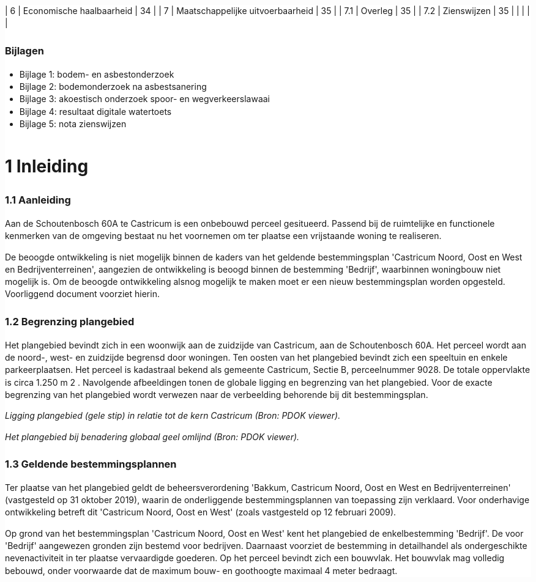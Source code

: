 | 6    | Economische haalbaarheid              | 34 |
| 7    | Maatschappelijke uitvoerbaarheid      | 35 |
| 7.1  | Overleg                               | 35 |
| 7.2  | Zienswijzen                           | 35 |
|      |                                       |    |

### **Bijlagen**

- Bijlage 1: bodem- en asbestonderzoek
- Bijlage 2: bodemonderzoek na asbestsanering
- Bijlage 3: akoestisch onderzoek spoor- en wegverkeerslawaai
- Bijlage 4: resultaat digitale watertoets
- Bijlage 5: nota zienswijzen

# **1 Inleiding**

### **1.1 Aanleiding**

Aan de Schoutenbosch 60A te Castricum is een onbebouwd perceel gesitueerd. Passend bij de ruimtelijke en functionele kenmerken van de omgeving bestaat nu het voornemen om ter plaatse een vrijstaande woning te realiseren.

De beoogde ontwikkeling is niet mogelijk binnen de kaders van het geldende bestemmingsplan 'Castricum Noord, Oost en West en Bedrijventerreinen', aangezien de ontwikkeling is beoogd binnen de bestemming 'Bedrijf', waarbinnen woningbouw niet mogelijk is. Om de beoogde ontwikkeling alsnog mogelijk te maken moet er een nieuw bestemmingsplan worden opgesteld. Voorliggend document voorziet hierin.

### **1.2 Begrenzing plangebied**

Het plangebied bevindt zich in een woonwijk aan de zuidzijde van Castricum, aan de Schoutenbosch 60A. Het perceel wordt aan de noord-, west- en zuidzijde begrensd door woningen. Ten oosten van het plangebied bevindt zich een speeltuin en enkele parkeerplaatsen. Het perceel is kadastraal bekend als gemeente Castricum, Sectie B, perceelnummer 9028. De totale oppervlakte is circa 1.250 m 2 . Navolgende afbeeldingen tonen de globale ligging en begrenzing van het plangebied. Voor de exacte begrenzing van het plangebied wordt verwezen naar de verbeelding behorende bij dit bestemmingsplan.

*Ligging plangebied (gele stip) in relatie tot de kern Castricum (Bron: PDOK viewer).*

*Het plangebied bij benadering globaal geel omlijnd (Bron: PDOK viewer).*

### **1.3 Geldende bestemmingsplannen**

Ter plaatse van het plangebied geldt de beheersverordening 'Bakkum, Castricum Noord, Oost en West en Bedrijventerreinen' (vastgesteld op 31 oktober 2019), waarin de onderliggende bestemmingsplannen van toepassing zijn verklaard. Voor onderhavige ontwikkeling betreft dit 'Castricum Noord, Oost en West' (zoals vastgesteld op 12 februari 2009).

Op grond van het bestemmingsplan 'Castricum Noord, Oost en West' kent het plangebied de enkelbestemming 'Bedrijf'. De voor 'Bedrijf' aangewezen gronden zijn bestemd voor bedrijven. Daarnaast voorziet de bestemming in detailhandel als ondergeschikte nevenactiviteit in ter plaatse vervaardigde goederen. Op het perceel bevindt zich een bouwvlak. Het bouwvlak mag volledig bebouwd, onder voorwaarde dat de maximum bouw- en goothoogte maximaal 4 meter bedraagt.
